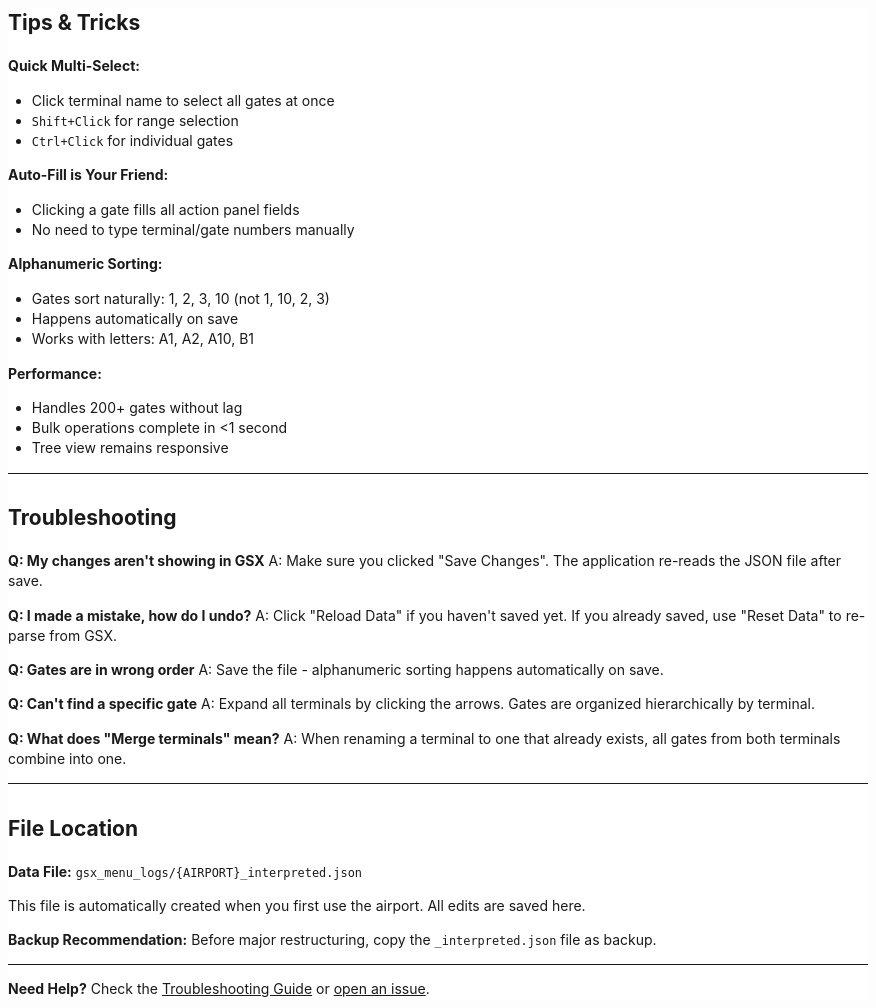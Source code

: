 
## Tips & Tricks

**Quick Multi-Select:**
- Click terminal name to select all gates at once
- `Shift+Click` for range selection
- `Ctrl+Click` for individual gates

**Auto-Fill is Your Friend:**
- Clicking a gate fills all action panel fields
- No need to type terminal/gate numbers manually

**Alphanumeric Sorting:**
- Gates sort naturally: 1, 2, 3, 10 (not 1, 10, 2, 3)
- Happens automatically on save
- Works with letters: A1, A2, A10, B1

**Performance:**
- Handles 200+ gates without lag
- Bulk operations complete in <1 second
- Tree view remains responsive

---

## Troubleshooting

**Q: My changes aren't showing in GSX**
A: Make sure you clicked "Save Changes". The application re-reads the JSON file after save.

**Q: I made a mistake, how do I undo?**
A: Click "Reload Data" if you haven't saved yet. If you already saved, use "Reset Data" to re-parse from GSX.

**Q: Gates are in wrong order**
A: Save the file - alphanumeric sorting happens automatically on save.

**Q: Can't find a specific gate**
A: Expand all terminals by clicking the arrows. Gates are organized hierarchically by terminal.

**Q: What does "Merge terminals" mean?**
A: When renaming a terminal to one that already exists, all gates from both terminals combine into one.

---

## File Location

**Data File:** `gsx_menu_logs/{AIRPORT}_interpreted.json`

This file is automatically created when you first use the airport. All edits are saved here.

**Backup Recommendation:** Before major restructuring, copy the `_interpreted.json` file as backup.

---

**Need Help?** Check the [Troubleshooting Guide](troubleshooting.md) or [open an issue](https://github.com/Teufelsstern/GateAssignmentDirector/issues).
